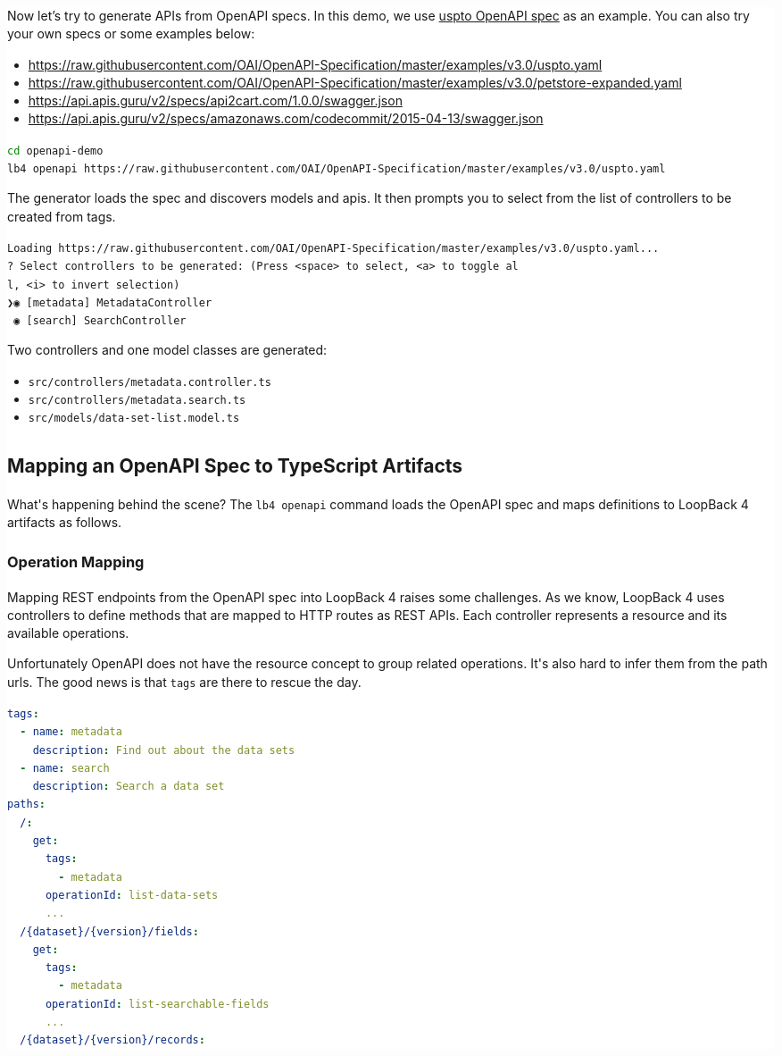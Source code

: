 Now let’s try to generate APIs from OpenAPI specs. In this demo, we use [uspto OpenAPI spec](https://raw.githubusercontent.com/OAI/OpenAPI-Specification/master/examples/v3.0/uspto.yaml) as an example. You can also try your own specs or some examples below:

- https://raw.githubusercontent.com/OAI/OpenAPI-Specification/master/examples/v3.0/uspto.yaml
- https://raw.githubusercontent.com/OAI/OpenAPI-Specification/master/examples/v3.0/petstore-expanded.yaml
- https://api.apis.guru/v2/specs/api2cart.com/1.0.0/swagger.json
- https://api.apis.guru/v2/specs/amazonaws.com/codecommit/2015-04-13/swagger.json

```sh
cd openapi-demo
lb4 openapi https://raw.githubusercontent.com/OAI/OpenAPI-Specification/master/examples/v3.0/uspto.yaml
```

The generator loads the spec and discovers models and apis. It then prompts you to select from the list of controllers to be created from tags.

```
Loading https://raw.githubusercontent.com/OAI/OpenAPI-Specification/master/examples/v3.0/uspto.yaml...
? Select controllers to be generated: (Press <space> to select, <a> to toggle al
l, <i> to invert selection)
❯◉ [metadata] MetadataController
 ◉ [search] SearchController
```

Two controllers and one model classes are generated:

- `src/controllers/metadata.controller.ts`
- `src/controllers/metadata.search.ts`
- `src/models/data-set-list.model.ts`

## Mapping an OpenAPI Spec to TypeScript Artifacts

What's happening behind the scene? The `lb4 openapi` command loads the OpenAPI spec and maps definitions to LoopBack 4 artifacts as follows.

### Operation Mapping

Mapping REST endpoints from the OpenAPI spec into LoopBack 4 raises some challenges. As we know, LoopBack 4 uses controllers to define methods that are mapped to HTTP routes as REST APIs. Each controller represents a resource and its available operations.

Unfortunately OpenAPI does not have the resource concept to group related operations. It's also hard to infer them from the path urls. The good news is that `tags` are there to rescue the day.

```yaml
tags:
  - name: metadata
    description: Find out about the data sets
  - name: search
    description: Search a data set
paths:
  /:
    get:
      tags:
        - metadata
      operationId: list-data-sets
      ...
  /{dataset}/{version}/fields:
    get:
      tags:
        - metadata
      operationId: list-searchable-fields
      ...
  /{dataset}/{version}/records:
```

[swagger 2.0]: https://github.com/OAI/OpenAPI-Specification/blob/master/versions/2.0.md
[lb swagger]: https://strongloop.com/strongblog/enterprise-api-swagger-2-0-loopback/
[embraced it for our API creation experience]: https://strongloop.com/strongblog/upgrade-from-swagger-to-openapi-3/
[swagger generation]: https://strongloop.com/strongblog/generating-swagger-openapi-specification-from-your-loopback-application/
[openapi specification 3.0.0]: https://www.openapis.org/blog/2017/07/26/the-oai-announces-the-openapi-specification-3-0-0